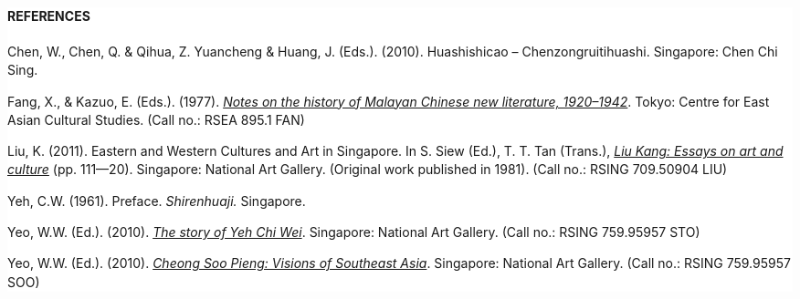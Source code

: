 #### **REFERENCES**

Chen, W., Chen, Q. &amp; Qihua, Z. Yuancheng &amp; Huang, J. (Eds.). (2010). Huashishicao – Chenzongruitihuashi. Singapore: Chen Chi Sing.

Fang, X., &amp; Kazuo, E. (Eds.). (1977). [_Notes on the history of Malayan Chinese new literature, 1920–1942_](https://eservice.nlb.gov.sg/item_holding.aspx?bid=1428205). Tokyo: Centre for East Asian Cultural Studies. (Call no.: RSEA 895.1 FAN)

Liu, K. (2011). Eastern and Western Cultures and Art in Singapore. In S. Siew (Ed.), T. T. Tan (Trans.), [_Liu Kang: Essays on art and culture_](https://eservice.nlb.gov.sg/item_holding.aspx?bid=13735205) (pp. 111—20). Singapore: National Art Gallery. (Original work published in 1981). (Call no.: RSING 709.50904 LIU)

Yeh, C.W. (1961). Preface. _Shirenhuaji._ Singapore.

Yeo, W.W. (Ed.). (2010). [_The story of Yeh Chi Wei_](https://eservice.nlb.gov.sg/item_holding.aspx?bid=13598384). Singapore: National Art Gallery. (Call no.: RSING 759.95957 STO)

Yeo, W.W. (Ed.). (2010). [_Cheong Soo Pieng: Visions of Southeast Asia_](https://eservice.nlb.gov.sg/item_holding.aspx?bid=13677635). Singapore: National Art Gallery. (Call no.: RSING 759.95957 SOO)